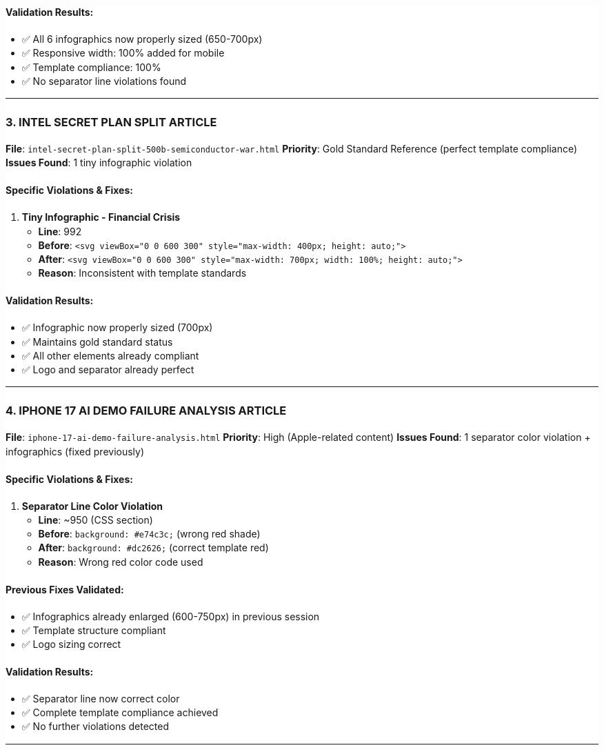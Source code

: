 #### Validation Results:
- ✅ All 6 infographics now properly sized (650-700px)
- ✅ Responsive width: 100% added for mobile
- ✅ Template compliance: 100%
- ✅ No separator line violations found

---

### 3. INTEL SECRET PLAN SPLIT ARTICLE
**File**: `intel-secret-plan-split-500b-semiconductor-war.html`
**Priority**: Gold Standard Reference (perfect template compliance)
**Issues Found**: 1 tiny infographic violation

#### Specific Violations & Fixes:
1. **Tiny Infographic - Financial Crisis**
   - **Line**: 992
   - **Before**: `<svg viewBox="0 0 600 300" style="max-width: 400px; height: auto;">`
   - **After**: `<svg viewBox="0 0 600 300" style="max-width: 700px; width: 100%; height: auto;">`
   - **Reason**: Inconsistent with template standards

#### Validation Results:
- ✅ Infographic now properly sized (700px)
- ✅ Maintains gold standard status
- ✅ All other elements already compliant
- ✅ Logo and separator already perfect

---

### 4. IPHONE 17 AI DEMO FAILURE ANALYSIS ARTICLE
**File**: `iphone-17-ai-demo-failure-analysis.html`
**Priority**: High (Apple-related content)
**Issues Found**: 1 separator color violation + infographics (fixed previously)

#### Specific Violations & Fixes:
1. **Separator Line Color Violation**
   - **Line**: ~950 (CSS section)
   - **Before**: `background: #e74c3c;` (wrong red shade)
   - **After**: `background: #dc2626;` (correct template red)
   - **Reason**: Wrong red color code used

#### Previous Fixes Validated:
- ✅ Infographics already enlarged (600-750px) in previous session
- ✅ Template structure compliant
- ✅ Logo sizing correct

#### Validation Results:
- ✅ Separator line now correct color
- ✅ Complete template compliance achieved
- ✅ No further violations detected

---
